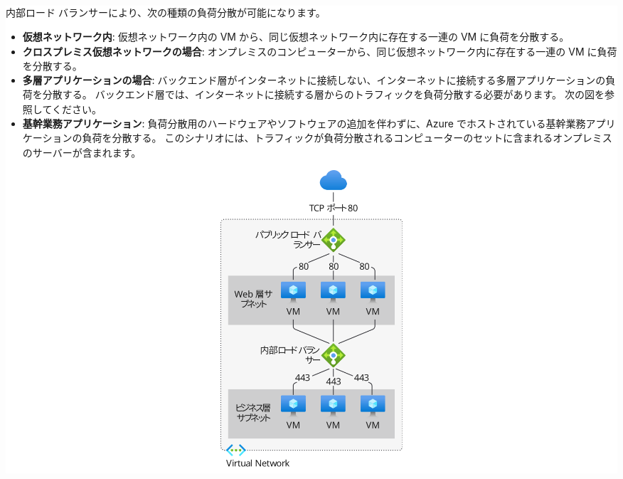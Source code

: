 内部ロード バランサーにより、次の種類の負荷分散が可能になります。

* **仮想ネットワーク内**: 仮想ネットワーク内の VM から、同じ仮想ネットワーク内に存在する一連の VM に負荷を分散する。
* **クロスプレミス仮想ネットワークの場合**: オンプレミスのコンピューターから、同じ仮想ネットワーク内に存在する一連の VM に負荷を分散する。
* **多層アプリケーションの場合**: バックエンド層がインターネットに接続しない、インターネットに接続する多層アプリケーションの負荷を分散する。 バックエンド層では、インターネットに接続する層からのトラフィックを負荷分散する必要があります。 次の図を参照してください。
* **基幹業務アプリケーション**: 負荷分散用のハードウェアやソフトウェアの追加を伴わずに、Azure でホストされている基幹業務アプリケーションの負荷を分散する。 このシナリオには、トラフィックが負荷分散されるコンピューターのセットに含まれるオンプレミスのサーバーが含まれます。


<p align="center">
  <img src="./media/load-balancer-overview/load-balancer.svg" width="256" title="パブリック ロード バランサー">
</p>
